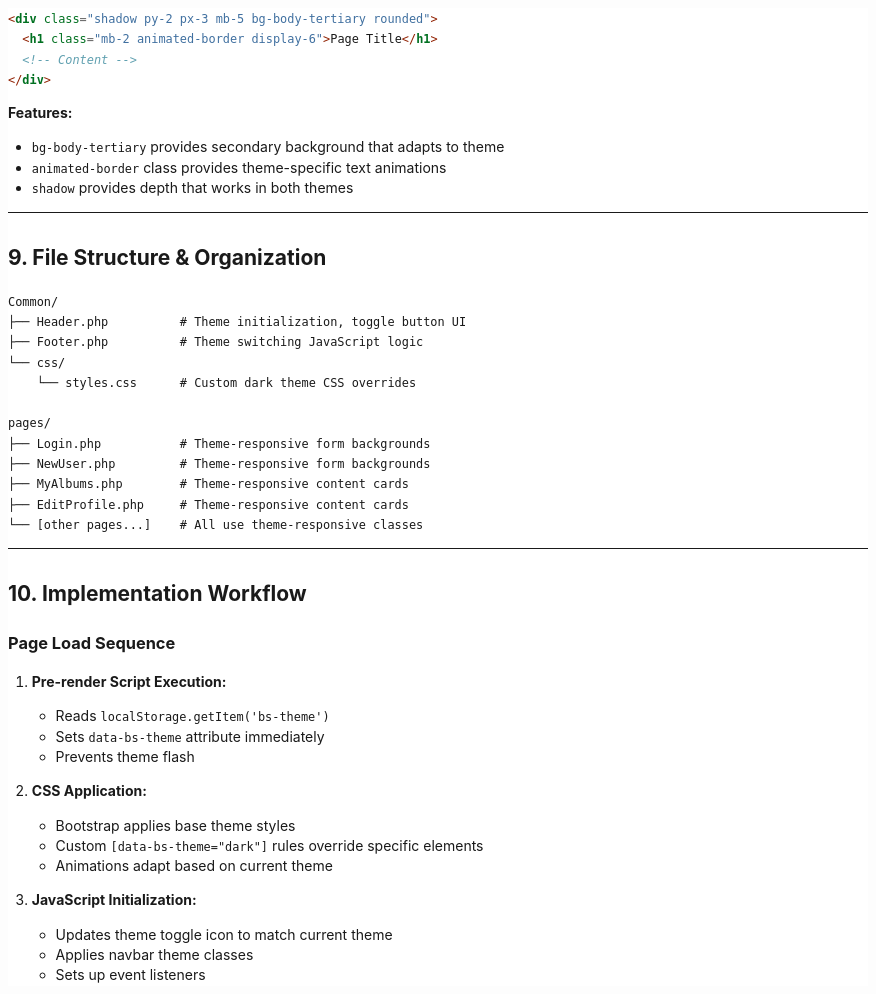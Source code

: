 ```html
<div class="shadow py-2 px-3 mb-5 bg-body-tertiary rounded">
  <h1 class="mb-2 animated-border display-6">Page Title</h1>
  <!-- Content -->
</div>
```

**Features:**

- `bg-body-tertiary` provides secondary background that adapts to theme
- `animated-border` class provides theme-specific text animations
- `shadow` provides depth that works in both themes

---

## 9. File Structure & Organization

```
Common/
├── Header.php          # Theme initialization, toggle button UI
├── Footer.php          # Theme switching JavaScript logic
└── css/
    └── styles.css      # Custom dark theme CSS overrides

pages/
├── Login.php           # Theme-responsive form backgrounds
├── NewUser.php         # Theme-responsive form backgrounds
├── MyAlbums.php        # Theme-responsive content cards
├── EditProfile.php     # Theme-responsive content cards
└── [other pages...]    # All use theme-responsive classes
```

---

## 10. Implementation Workflow

### Page Load Sequence

1. **Pre-render Script Execution:**

   - Reads `localStorage.getItem('bs-theme')`
   - Sets `data-bs-theme` attribute immediately
   - Prevents theme flash

2. **CSS Application:**

   - Bootstrap applies base theme styles
   - Custom `[data-bs-theme="dark"]` rules override specific elements
   - Animations adapt based on current theme

3. **JavaScript Initialization:**
   - Updates theme toggle icon to match current theme
   - Applies navbar theme classes
   - Sets up event listeners
